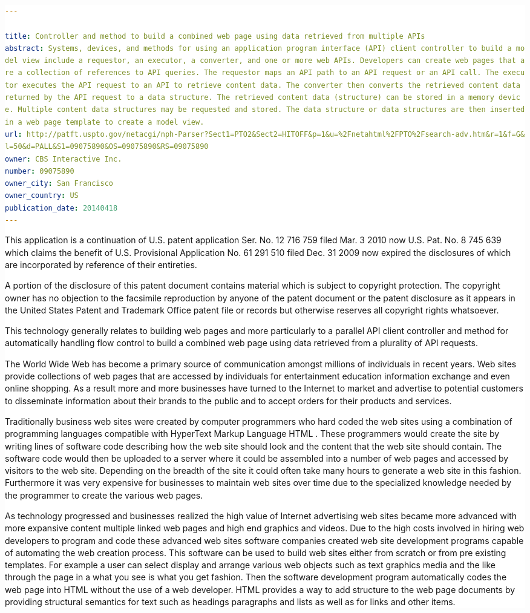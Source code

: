 ```yaml
---

title: Controller and method to build a combined web page using data retrieved from multiple APIs
abstract: Systems, devices, and methods for using an application program interface (API) client controller to build a model view include a requestor, an executor, a converter, and one or more web APIs. Developers can create web pages that are a collection of references to API queries. The requestor maps an API path to an API request or an API call. The executor executes the API request to an API to retrieve content data. The converter then converts the retrieved content data returned by the API request to a data structure. The retrieved content data (structure) can be stored in a memory device. Multiple content data structures may be requested and stored. The data structure or data structures are then inserted in a web page template to create a model view.
url: http://patft.uspto.gov/netacgi/nph-Parser?Sect1=PTO2&Sect2=HITOFF&p=1&u=%2Fnetahtml%2FPTO%2Fsearch-adv.htm&r=1&f=G&l=50&d=PALL&S1=09075890&OS=09075890&RS=09075890
owner: CBS Interactive Inc.
number: 09075890
owner_city: San Francisco
owner_country: US
publication_date: 20140418
---
```

This application is a continuation of U.S. patent application Ser. No. 12 716 759 filed Mar. 3 2010 now U.S. Pat. No. 8 745 639 which claims the benefit of U.S. Provisional Application No. 61 291 510 filed Dec. 31 2009 now expired the disclosures of which are incorporated by reference of their entireties.

A portion of the disclosure of this patent document contains material which is subject to copyright protection. The copyright owner has no objection to the facsimile reproduction by anyone of the patent document or the patent disclosure as it appears in the United States Patent and Trademark Office patent file or records but otherwise reserves all copyright rights whatsoever.

This technology generally relates to building web pages and more particularly to a parallel API client controller and method for automatically handling flow control to build a combined web page using data retrieved from a plurality of API requests.

The World Wide Web has become a primary source of communication amongst millions of individuals in recent years. Web sites provide collections of web pages that are accessed by individuals for entertainment education information exchange and even online shopping. As a result more and more businesses have turned to the Internet to market and advertise to potential customers to disseminate information about their brands to the public and to accept orders for their products and services.

Traditionally business web sites were created by computer programmers who hard coded the web sites using a combination of programming languages compatible with HyperText Markup Language HTML . These programmers would create the site by writing lines of software code describing how the web site should look and the content that the web site should contain. The software code would then be uploaded to a server where it could be assembled into a number of web pages and accessed by visitors to the web site. Depending on the breadth of the site it could often take many hours to generate a web site in this fashion. Furthermore it was very expensive for businesses to maintain web sites over time due to the specialized knowledge needed by the programmer to create the various web pages.

As technology progressed and businesses realized the high value of Internet advertising web sites became more advanced with more expansive content multiple linked web pages and high end graphics and videos. Due to the high costs involved in hiring web developers to program and code these advanced web sites software companies created web site development programs capable of automating the web creation process. This software can be used to build web sites either from scratch or from pre existing templates. For example a user can select display and arrange various web objects such as text graphics media and the like through the page in a what you see is what you get fashion. Then the software development program automatically codes the web page into HTML without the use of a web developer. HTML provides a way to add structure to the web page documents by providing structural semantics for text such as headings paragraphs and lists as well as for links and other items.
